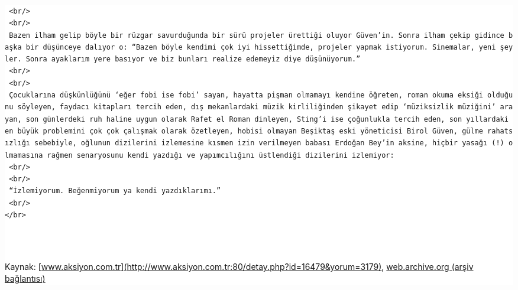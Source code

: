      <br/>
     <br/>
     Bazen ilham gelip böyle bir rüzgar savurduğunda bir sürü projeler ürettiği oluyor Güven’in. Sonra ilham çekip gidince başka bir düşünceye dalıyor o: “Bazen böyle kendimi çok iyi hissettiğimde, projeler yapmak istiyorum. Sinemalar, yeni şeyler. Sonra ayaklarım yere basıyor ve biz bunları realize edemeyiz diye düşünüyorum.”
     <br/>
     <br/>
     Çocuklarına düşkünlüğünü ‘eğer fobi ise fobi’ sayan, hayatta pişman olmamayı kendine öğreten, roman okuma eksiği olduğunu söyleyen, faydacı kitapları tercih eden, dış mekanlardaki müzik kirliliğinden şikayet edip ‘müziksizlik müziğini’ arayan, son günlerdeki ruh haline uygun olarak Rafet el Roman dinleyen, Sting’i ise çoğunlukla tercih eden, son yıllardaki en büyük problemini çok çok çalışmak olarak özetleyen, hobisi olmayan Beşiktaş eski yöneticisi Birol Güven, gülme rahatsızlığı sebebiyle, oğlunun dizilerini izlemesine kısmen izin verilmeyen babası Erdoğan Bey’in aksine, hiçbir yasağı (!) olmamasına rağmen senaryosunu kendi yazdığı ve yapımcılığını üstlendiği dizilerini izlemiyor:
     <br/>
     <br/>
     “İzlemiyorum. Beğenmiyorum ya kendi yazdıklarımı.”
     <br/>
    </br>
   </br>
  </font>
  <br/>
  
 </p>
</div>


Kaynak: [www.aksiyon.com.tr](http://www.aksiyon.com.tr:80/detay.php?id=16479&yorum=3179), [web.archive.org (arşiv bağlantısı)](http://web.archive.org/web/20060104111655/http://www.aksiyon.com.tr:80/detay.php?id=16479&yorum=3179)
